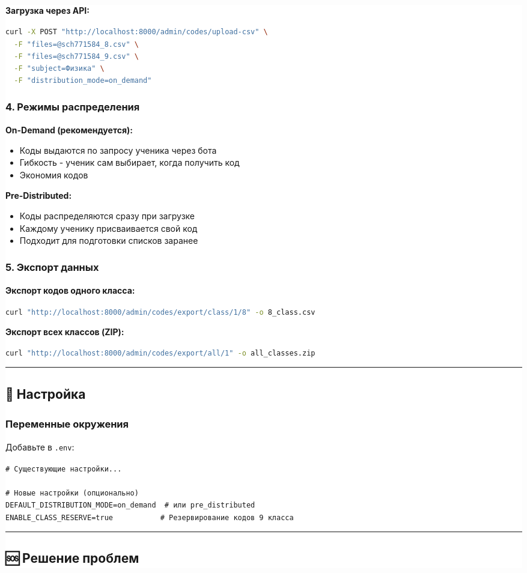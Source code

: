 **Загрузка через API:**

```bash
curl -X POST "http://localhost:8000/admin/codes/upload-csv" \
  -F "files=@sch771584_8.csv" \
  -F "files=@sch771584_9.csv" \
  -F "subject=Физика" \
  -F "distribution_mode=on_demand"
```

### 4. Режимы распределения

**On-Demand (рекомендуется):**
- Коды выдаются по запросу ученика через бота
- Гибкость - ученик сам выбирает, когда получить код
- Экономия кодов

**Pre-Distributed:**
- Коды распределяются сразу при загрузке
- Каждому ученику присваивается свой код
- Подходит для подготовки списков заранее

### 5. Экспорт данных

**Экспорт кодов одного класса:**

```bash
curl "http://localhost:8000/admin/codes/export/class/1/8" -o 8_class.csv
```

**Экспорт всех классов (ZIP):**

```bash
curl "http://localhost:8000/admin/codes/export/all/1" -o all_classes.zip
```

---

## 🔧 Настройка

### Переменные окружения

Добавьте в `.env`:

```env
# Существующие настройки...

# Новые настройки (опционально)
DEFAULT_DISTRIBUTION_MODE=on_demand  # или pre_distributed
ENABLE_CLASS_RESERVE=true           # Резервирование кодов 9 класса
```

---

## 🆘 Решение проблем
